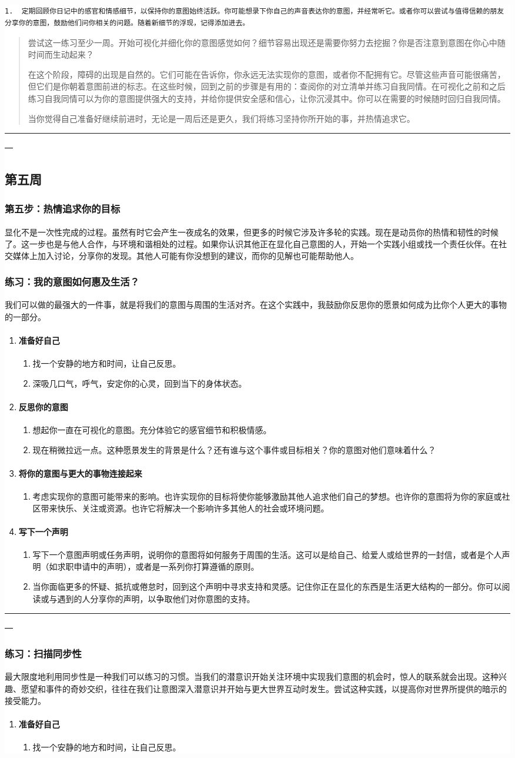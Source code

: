     1.  定期回顾你日记中的感官和情感细节，以保持你的意图始终活跃。你可能想录下你自己的声音表达你的意图，并经常听它。或者你可以尝试与值得信赖的朋友分享你的意图，鼓励他们问你相关的问题。随着新细节的浮现，记得添加进去。

> 尝试这一练习至少一周。开始可视化并细化你的意图感觉如何？细节容易出现还是需要你努力去挖掘？你是否注意到意图在你心中随时间而生动起来？
> 
> 在这个阶段，障碍的出现是自然的。它们可能在告诉你，你永远无法实现你的意图，或者你不配拥有它。尽管这些声音可能很痛苦，但它们是你朝着意图前进的标志。在这些时候，回到之前的步骤是有用的：查阅你的对立清单并练习自我同情。在可视化之前和之后练习自我同情可以为你的意图提供强大的支持，并给你提供安全感和信心，让你沉浸其中。你可以在需要的时候随时回归自我同情。
> 
> 当你觉得自己准备好继续前进时，无论是一周后还是更久，我们将练习坚持你所开始的事，并热情追求它。

* * *

—

## 第五周

### 第五步：热情追求你的目标

显化不是一次性完成的过程。虽然有时它会产生一夜成名的效果，但更多的时候它涉及许多轮的实践。现在是动员你的热情和韧性的时候了。这一步也是与他人合作，与环境和谐相处的过程。如果你认识其他正在显化自己意图的人，开始一个实践小组或找一个责任伙伴。在社交媒体上加入讨论，分享你的发现。其他人可能有你没想到的建议，而你的见解也可能帮助他人。

### 练习：我的意图如何惠及生活？

我们可以做的最强大的一件事，就是将我们的意图与周围的生活对齐。在这个实践中，我鼓励你反思你的愿景如何成为比你个人更大的事物的一部分。

1.  #### 准备好自己

    1.  找一个安静的地方和时间，让自己反思。

    1.  深吸几口气，呼气，安定你的心灵，回到当下的身体状态。

1.  #### 反思你的意图

    1.  想起你一直在可视化的意图。充分体验它的感官细节和积极情感。

    1.  现在稍微拉远一点。这种愿景发生的背景是什么？还有谁与这个事件或目标相关？你的意图对他们意味着什么？

1.  #### 将你的意图与更大的事物连接起来

    1.  考虑实现你的意图可能带来的影响。也许实现你的目标将使你能够激励其他人追求他们自己的梦想。也许你的意图将为你的家庭或社区带来快乐、关注或资源。也许它将解决一个影响许多其他人的社会或环境问题。

1.  #### 写下一个声明

    1.  写下一个意图声明或任务声明，说明你的意图将如何服务于周围的生活。这可以是给自己、给爱人或给世界的一封信，或者是个人声明（如求职申请中的声明），或者是一系列你打算遵循的原则。

    1.  当你面临更多的怀疑、抵抗或倦怠时，回到这个声明中寻求支持和灵感。记住你正在显化的东西是生活更大结构的一部分。你可以阅读或与遇到的人分享你的声明，以争取他们对你意图的支持。

* * *

—

### 练习：扫描同步性

最大限度地利用同步性是一种我们可以练习的习惯。当我们的潜意识开始关注环境中实现我们意图的机会时，惊人的联系就会出现。这种兴趣、愿望和事件的奇妙交织，往往在我们让意图深入潜意识并开始与更大世界互动时发生。尝试这种实践，以提高你对世界所提供的暗示的接受能力。

1.  #### 准备好自己

    1.  找一个安静的地方和时间，让自己反思。
